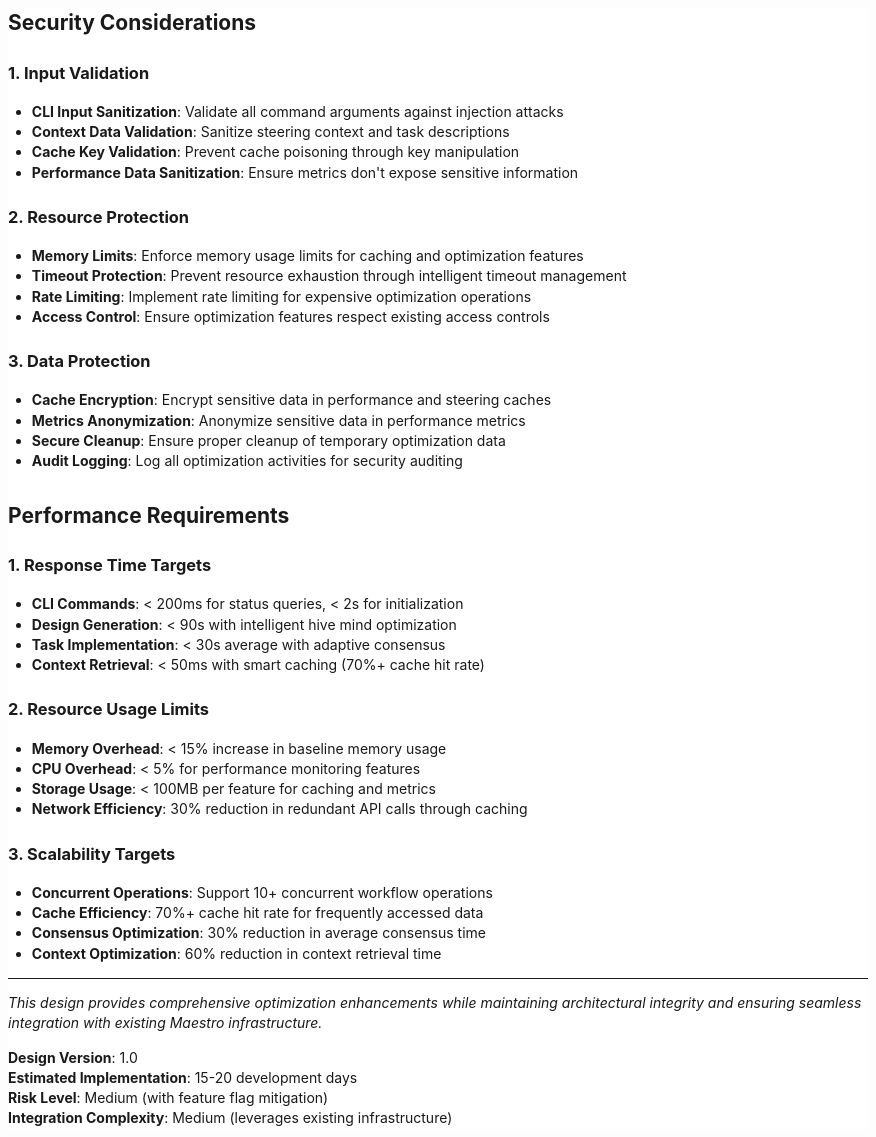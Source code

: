 
## Security Considerations

### 1. Input Validation
- **CLI Input Sanitization**: Validate all command arguments against injection attacks
- **Context Data Validation**: Sanitize steering context and task descriptions
- **Cache Key Validation**: Prevent cache poisoning through key manipulation
- **Performance Data Sanitization**: Ensure metrics don't expose sensitive information

### 2. Resource Protection
- **Memory Limits**: Enforce memory usage limits for caching and optimization features
- **Timeout Protection**: Prevent resource exhaustion through intelligent timeout management
- **Rate Limiting**: Implement rate limiting for expensive optimization operations
- **Access Control**: Ensure optimization features respect existing access controls

### 3. Data Protection
- **Cache Encryption**: Encrypt sensitive data in performance and steering caches
- **Metrics Anonymization**: Anonymize sensitive data in performance metrics
- **Secure Cleanup**: Ensure proper cleanup of temporary optimization data
- **Audit Logging**: Log all optimization activities for security auditing

## Performance Requirements

### 1. Response Time Targets
- **CLI Commands**: < 200ms for status queries, < 2s for initialization
- **Design Generation**: < 90s with intelligent hive mind optimization
- **Task Implementation**: < 30s average with adaptive consensus
- **Context Retrieval**: < 50ms with smart caching (70%+ cache hit rate)

### 2. Resource Usage Limits
- **Memory Overhead**: < 15% increase in baseline memory usage
- **CPU Overhead**: < 5% for performance monitoring features
- **Storage Usage**: < 100MB per feature for caching and metrics
- **Network Efficiency**: 30% reduction in redundant API calls through caching

### 3. Scalability Targets
- **Concurrent Operations**: Support 10+ concurrent workflow operations
- **Cache Efficiency**: 70%+ cache hit rate for frequently accessed data
- **Consensus Optimization**: 30% reduction in average consensus time
- **Context Optimization**: 60% reduction in context retrieval time

---

*This design provides comprehensive optimization enhancements while maintaining architectural integrity and ensuring seamless integration with existing Maestro infrastructure.*

**Design Version**: 1.0  
**Estimated Implementation**: 15-20 development days  
**Risk Level**: Medium (with feature flag mitigation)  
**Integration Complexity**: Medium (leverages existing infrastructure)